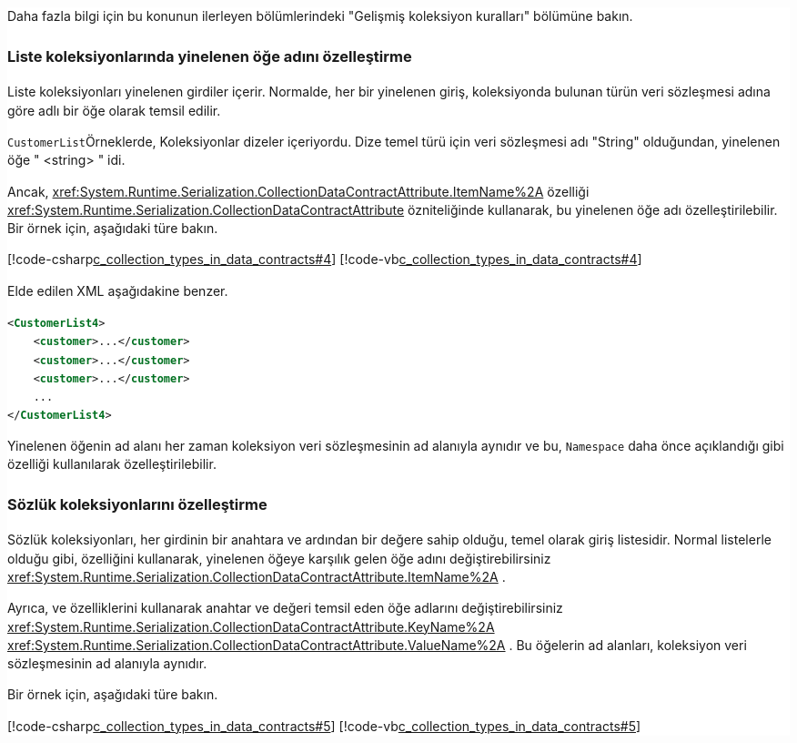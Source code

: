 Daha fazla bilgi için bu konunun ilerleyen bölümlerindeki "Gelişmiş koleksiyon kuralları" bölümüne bakın.

### <a name="customizing-the-repeating-element-name-in-list-collections"></a>Liste koleksiyonlarında yinelenen öğe adını özelleştirme

Liste koleksiyonları yinelenen girdiler içerir. Normalde, her bir yinelenen giriş, koleksiyonda bulunan türün veri sözleşmesi adına göre adlı bir öğe olarak temsil edilir.

`CustomerList`Örneklerde, Koleksiyonlar dizeler içeriyordu. Dize temel türü için veri sözleşmesi adı "String" olduğundan, yinelenen öğe " \<string> " idi.

Ancak, <xref:System.Runtime.Serialization.CollectionDataContractAttribute.ItemName%2A> özelliği <xref:System.Runtime.Serialization.CollectionDataContractAttribute> özniteliğinde kullanarak, bu yinelenen öğe adı özelleştirilebilir. Bir örnek için, aşağıdaki türe bakın.

[!code-csharp[c_collection_types_in_data_contracts#4](../../../../samples/snippets/csharp/VS_Snippets_CFX/c_collection_types_in_data_contracts/cs/program.cs#4)]
[!code-vb[c_collection_types_in_data_contracts#4](../../../../samples/snippets/visualbasic/VS_Snippets_CFX/c_collection_types_in_data_contracts/vb/program.vb#4)]

Elde edilen XML aşağıdakine benzer.

```xml
<CustomerList4>
    <customer>...</customer>
    <customer>...</customer>
    <customer>...</customer>
    ...
</CustomerList4>
```

Yinelenen öğenin ad alanı her zaman koleksiyon veri sözleşmesinin ad alanıyla aynıdır ve bu, `Namespace` daha önce açıklandığı gibi özelliği kullanılarak özelleştirilebilir.

### <a name="customizing-dictionary-collections"></a>Sözlük koleksiyonlarını özelleştirme

Sözlük koleksiyonları, her girdinin bir anahtara ve ardından bir değere sahip olduğu, temel olarak giriş listesidir. Normal listelerle olduğu gibi, özelliğini kullanarak, yinelenen öğeye karşılık gelen öğe adını değiştirebilirsiniz <xref:System.Runtime.Serialization.CollectionDataContractAttribute.ItemName%2A> .

Ayrıca, ve özelliklerini kullanarak anahtar ve değeri temsil eden öğe adlarını değiştirebilirsiniz <xref:System.Runtime.Serialization.CollectionDataContractAttribute.KeyName%2A> <xref:System.Runtime.Serialization.CollectionDataContractAttribute.ValueName%2A> . Bu öğelerin ad alanları, koleksiyon veri sözleşmesinin ad alanıyla aynıdır.

Bir örnek için, aşağıdaki türe bakın.

[!code-csharp[c_collection_types_in_data_contracts#5](../../../../samples/snippets/csharp/VS_Snippets_CFX/c_collection_types_in_data_contracts/cs/program.cs#5)]
[!code-vb[c_collection_types_in_data_contracts#5](../../../../samples/snippets/visualbasic/VS_Snippets_CFX/c_collection_types_in_data_contracts/vb/program.vb#5)]
